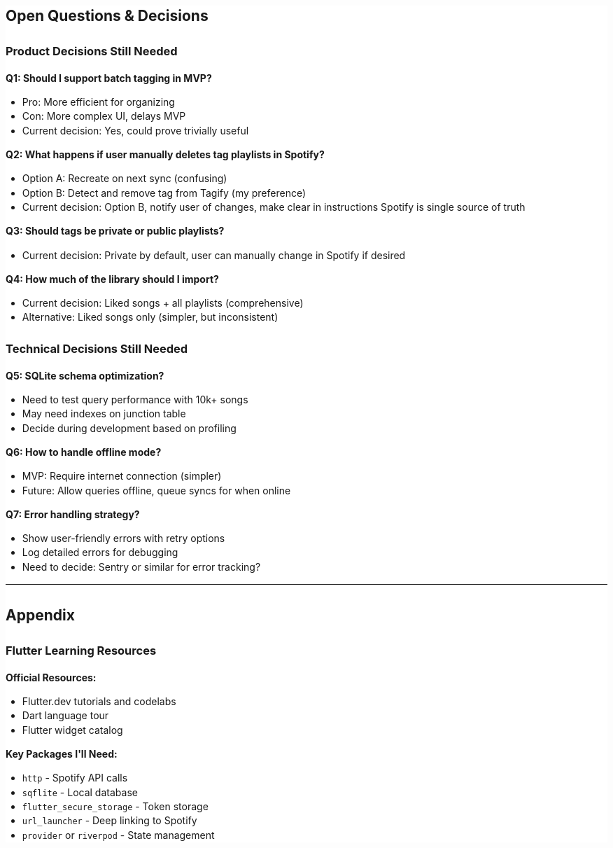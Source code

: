 
## Open Questions & Decisions

### Product Decisions Still Needed

**Q1: Should I support batch tagging in MVP?**
- Pro: More efficient for organizing
- Con: More complex UI, delays MVP
- Current decision: Yes, could prove trivially useful

**Q2: What happens if user manually deletes tag playlists in Spotify?**
- Option A: Recreate on next sync (confusing)
- Option B: Detect and remove tag from Tagify (my preference)
- Current decision: Option B, notify user of changes, make clear in instructions Spotify is single source of truth

**Q3: Should tags be private or public playlists?**
- Current decision: Private by default, user can manually change in Spotify if desired

**Q4: How much of the library should I import?**
- Current decision: Liked songs + all playlists (comprehensive)
- Alternative: Liked songs only (simpler, but inconsistent)

### Technical Decisions Still Needed

**Q5: SQLite schema optimization?**
- Need to test query performance with 10k+ songs
- May need indexes on junction table
- Decide during development based on profiling

**Q6: How to handle offline mode?**
- MVP: Require internet connection (simpler)
- Future: Allow queries offline, queue syncs for when online

**Q7: Error handling strategy?**
- Show user-friendly errors with retry options
- Log detailed errors for debugging
- Need to decide: Sentry or similar for error tracking?

---

## Appendix

### Flutter Learning Resources

**Official Resources:**
- Flutter.dev tutorials and codelabs
- Dart language tour
- Flutter widget catalog

**Key Packages I'll Need:**
- `http` - Spotify API calls
- `sqflite` - Local database
- `flutter_secure_storage` - Token storage
- `url_launcher` - Deep linking to Spotify
- `provider` or `riverpod` - State management
